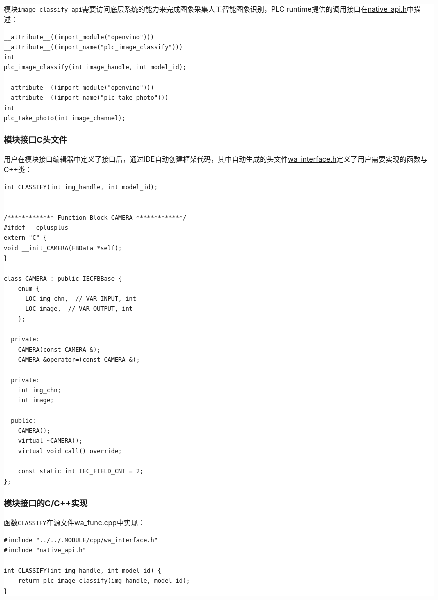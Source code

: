 模块`image_classify_api`需要访问底层系统的能力来完成图象采集人工智能图象识别，PLC runtime提供的调用接口在[native_api.h](./MODULES/image_classify_api/implements/cpp/native_api.h)中描述：

```
__attribute__((import_module("openvino")))
__attribute__((import_name("plc_image_classify")))
int
plc_image_classify(int image_handle, int model_id);

__attribute__((import_module("openvino")))
__attribute__((import_name("plc_take_photo")))
int
plc_take_photo(int image_channel);
```
### 模块接口C头文件
用户在模块接口编辑器中定义了接口后，通过IDE自动创建框架代码，其中自动生成的头文件[wa_interface.h](./MODULES/image_classify_api/.MODULE/cpp/wa_interface.h)定义了用户需要实现的函数与C++类：

```
int CLASSIFY(int img_handle, int model_id);


/************* Function Block CAMERA *************/
#ifdef __cplusplus
extern "C" {
void __init_CAMERA(FBData *self);
}

class CAMERA : public IECFBBase {
    enum {
      LOC_img_chn,  // VAR_INPUT, int
      LOC_image,  // VAR_OUTPUT, int
    };

  private:
    CAMERA(const CAMERA &);
    CAMERA &operator=(const CAMERA &);

  private:
    int img_chn;
    int image;

  public:
    CAMERA();
    virtual ~CAMERA();
    virtual void call() override;

    const static int IEC_FIELD_CNT = 2;
};
```

### 模块接口的C/C++实现
函数`CLASSIFY`在源文件[wa_func.cpp](./MODULES/image_classify_api/implements/cpp/wa_func.cpp)中实现：
```
#include "../../.MODULE/cpp/wa_interface.h"
#include "native_api.h"

int CLASSIFY(int img_handle, int model_id) {
    return plc_image_classify(img_handle, model_id);
}

```
